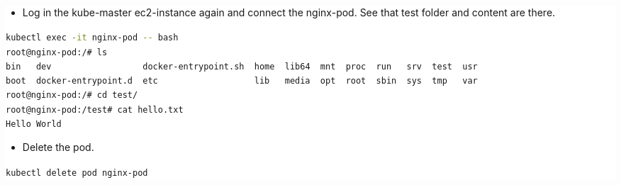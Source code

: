 - Log in the kube-master ec2-instance again and connect the nginx-pod. See that test folder and content are there.

```bash
kubectl exec -it nginx-pod -- bash
root@nginx-pod:/# ls
bin   dev                  docker-entrypoint.sh  home  lib64  mnt  proc  run   srv  test  usr
boot  docker-entrypoint.d  etc                   lib   media  opt  root  sbin  sys  tmp   var
root@nginx-pod:/# cd test/
root@nginx-pod:/test# cat hello.txt 
Hello World
```

- Delete the pod.

```bash
kubectl delete pod nginx-pod
```